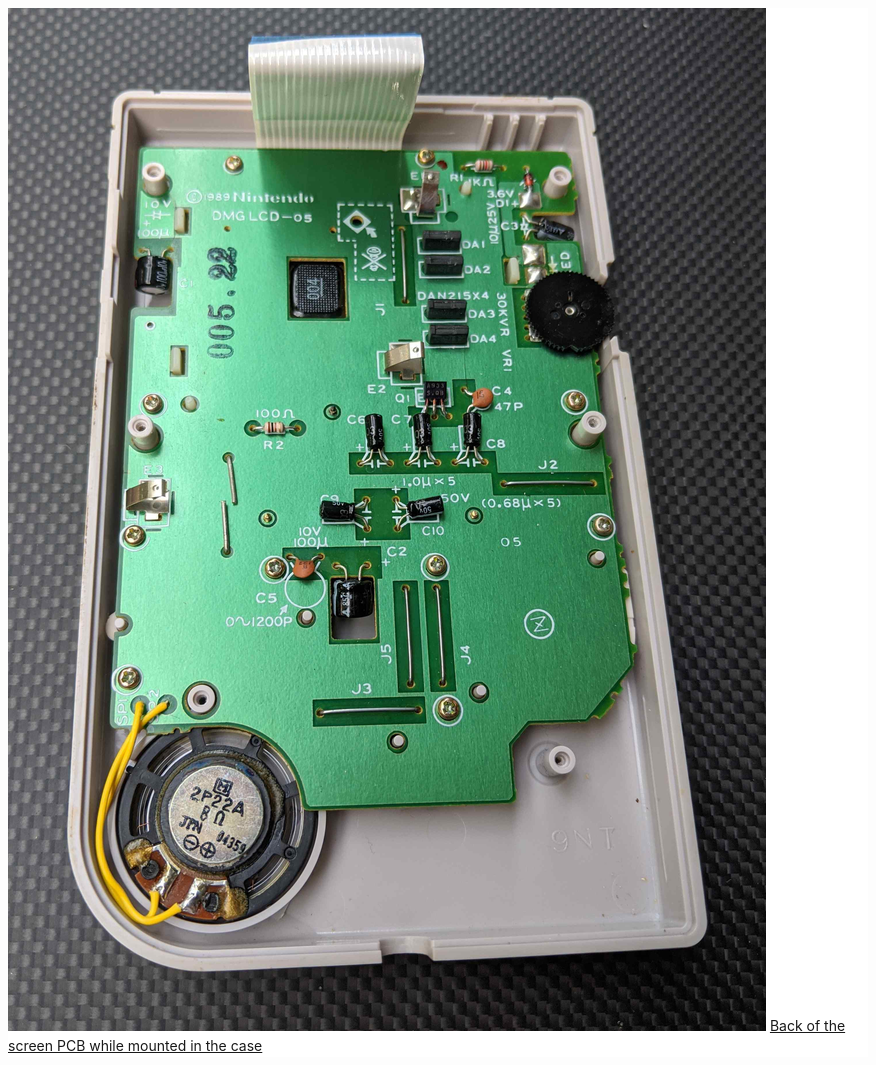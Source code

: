 ![Back of the screen PCB while mounted in the case](/images/GBDMG/Screen_in_Case.jpg)
[Back of the screen PCB while mounted in the case](/images/GBDMG/originals/Screen_in_Case.jpg)
